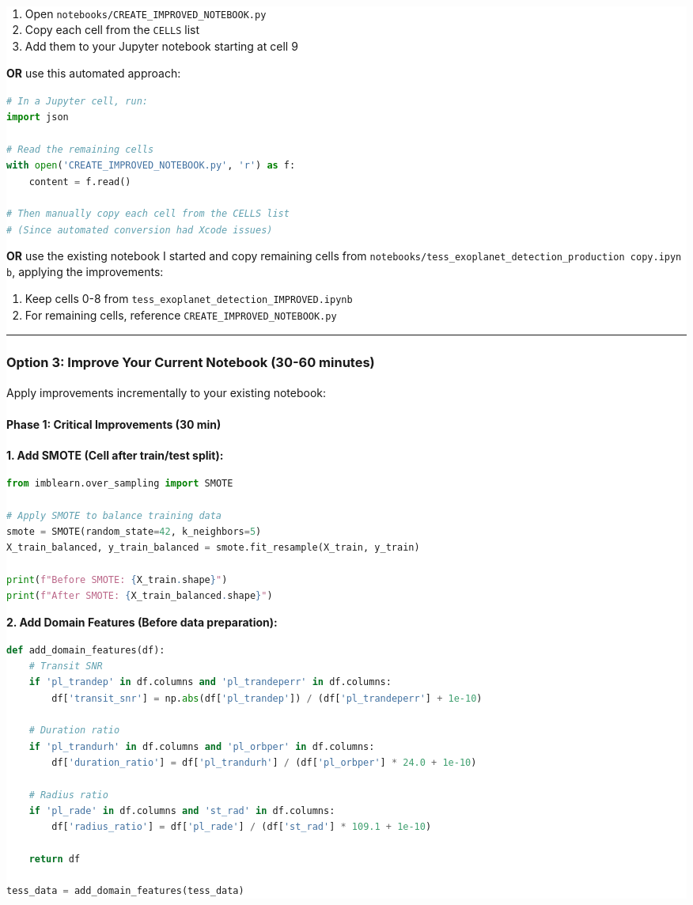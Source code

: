 1. Open `notebooks/CREATE_IMPROVED_NOTEBOOK.py`
2. Copy each cell from the `CELLS` list
3. Add them to your Jupyter notebook starting at cell 9

**OR** use this automated approach:

```python
# In a Jupyter cell, run:
import json

# Read the remaining cells
with open('CREATE_IMPROVED_NOTEBOOK.py', 'r') as f:
    content = f.read()

# Then manually copy each cell from the CELLS list
# (Since automated conversion had Xcode issues)
```

**OR** use the existing notebook I started and copy remaining cells from `notebooks/tess_exoplanet_detection_production copy.ipynb`, applying the improvements:

1. Keep cells 0-8 from `tess_exoplanet_detection_IMPROVED.ipynb`
2. For remaining cells, reference `CREATE_IMPROVED_NOTEBOOK.py`

---

### **Option 3: Improve Your Current Notebook (30-60 minutes)**

Apply improvements incrementally to your existing notebook:

#### **Phase 1: Critical Improvements (30 min)**

**1. Add SMOTE (Cell after train/test split):**

```python
from imblearn.over_sampling import SMOTE

# Apply SMOTE to balance training data
smote = SMOTE(random_state=42, k_neighbors=5)
X_train_balanced, y_train_balanced = smote.fit_resample(X_train, y_train)

print(f"Before SMOTE: {X_train.shape}")
print(f"After SMOTE: {X_train_balanced.shape}")
```

**2. Add Domain Features (Before data preparation):**

```python
def add_domain_features(df):
    # Transit SNR
    if 'pl_trandep' in df.columns and 'pl_trandeperr' in df.columns:
        df['transit_snr'] = np.abs(df['pl_trandep']) / (df['pl_trandeperr'] + 1e-10)
    
    # Duration ratio
    if 'pl_trandurh' in df.columns and 'pl_orbper' in df.columns:
        df['duration_ratio'] = df['pl_trandurh'] / (df['pl_orbper'] * 24.0 + 1e-10)
    
    # Radius ratio
    if 'pl_rade' in df.columns and 'st_rad' in df.columns:
        df['radius_ratio'] = df['pl_rade'] / (df['st_rad'] * 109.1 + 1e-10)
    
    return df

tess_data = add_domain_features(tess_data)
```
